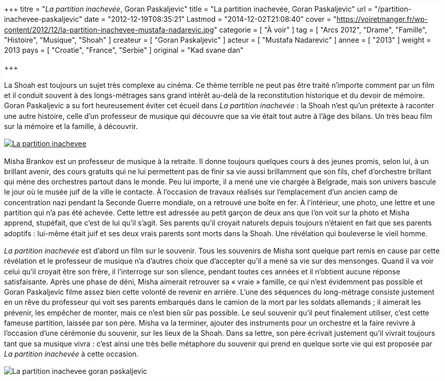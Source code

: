 +++
titre = "<em>La partition inachevée</em>, Goran Paskaljevic"
title = "La partition inachevée, Goran Paskaljevic"
url = "/partition-inachevee-paskaljevic"
date = "2012-12-19T08:35:21"
Lastmod = "2014-12-02T21:08:40"
cover = "https://voiretmanger.fr/wp-content/2012/12/la-partition-inachevee-mustafa-nadarevic.jpg"
categorie = [ "À voir" ]
tag = [ "Arcs 2012", "Drame", "Famille", "Histoire", "Musique", "Shoah" ]
createur = [ "Goran Paskaljevic" ]
acteur = [ "Mustafa Nadarevic" ]
annee = [ "2013" ]
weight = 2013
pays = [ "Croatie", "France", "Serbie" ]
original = "Kad svane dan"

+++

<p>La Shoah est toujours un sujet très complexe au cinéma. Ce thème terrible ne peut pas être traité n’importe comment par un film et il conduit souvent à des longs-métrages sans grand intérêt au-delà de la reconstitution historique et du devoir de mémoire. Goran Paskaljevic a su fort heureusement éviter cet écueil dans <em>La partition inachevée</em> : la Shoah n’est qu’un prétexte à raconter une autre histoire, celle d’un professeur de musique qui découvre que sa vie était tout autre à l’âge des bilans. Un très beau film sur la mémoire et la famille, à découvrir.</p>
<a href="http://www.allocine.fr/film/fichefilm_gen_cfilm=214346.html"><img class="aligncenter" src="https://voiretmanger.fr/wp-content/2012/12/la-partition-inachevee.jpg" alt="La partition inachevee" title="la-partition-inachevee.jpg" /></a>
<p>Misha Brankov est un professeur de musique à la retraite. Il donne toujours quelques cours à des jeunes promis, selon lui, à un brillant avenir, des cours gratuits qui ne lui permettent pas de finir sa vie aussi brillamment que son fils, chef d’orchestre brillant qui mène des orchestres partout dans le monde. Peu lui importe, il a mené une vie chargée à Belgrade, mais son univers bascule le jour où le musée juif de la ville le contacte. À l’occasion de travaux réalisés sur l’emplacement d’un ancien camp de concentration nazi pendant la Seconde Guerre mondiale, on a retrouvé une boîte en fer. À l’intérieur, une photo, une lettre et une partition qui n’a pas été achevée. Cette lettre est adressée au petit garçon de deux ans que l’on voit sur la photo et Misha apprend, stupéfait, que c’est de lui qu’il s’agit. Ses parents qu’il croyait naturels depuis toujours n’étaient en fait que ses parents adoptifs : lui-même était juif et ses deux vrais parents sont morts dans la Shoah. Une révélation qui bouleverse le vieil homme.</p>
<p><em>La partition inachevée</em> est d’abord un film sur le souvenir. Tous les souvenirs de Misha sont quelque part remis en cause par cette révélation et le professeur de musique n’a d’autres choix que d’accepter qu’il a mené sa vie sur des mensonges. Quand il va voir celui qu’il croyait être son frère, il l’interroge sur son silence, pendant toutes ces années et il n’obtient aucune réponse satisfaisante. Après une phase de déni, Misha aimerait retrouver sa &laquo;&nbsp;vraie&nbsp;&raquo; famille, ce qui n’est évidemment pas possible et Goran Paskaljevic filme assez bien cette volonté de revenir en arrière. L’une des séquences du long-métrage consiste justement en un rêve du professeur qui voit ses parents embarqués dans le camion de la mort par les soldats allemands ; il aimerait les prévenir, les empêcher de monter, mais ce n’est bien sûr pas possible. Le seul souvenir qu’il peut finalement utiliser, c’est cette fameuse partition, laissée par son père. Misha va la terminer, ajouter des instruments pour un orchestre et la faire revivre à l’occasion d’une cérémonie du souvenir, sur les lieux de la Shoah. Dans sa lettre, son père écrivait justement qu’il vivrait toujours tant que sa musique vivra : c’est ainsi une très belle métaphore du souvenir qui prend en quelque sorte vie qui est proposée par <em>La partition inachevée</em> à cette occasion.</p>
<img class="aligncenter" src="https://voiretmanger.fr/wp-content/2012/12/la-partition-inachevee-goran-paskaljevic.jpg" alt="La partition inachevee goran paskaljevic" title="la-partition-inachevee-goran-paskaljevic.jpg"  width="100%" />